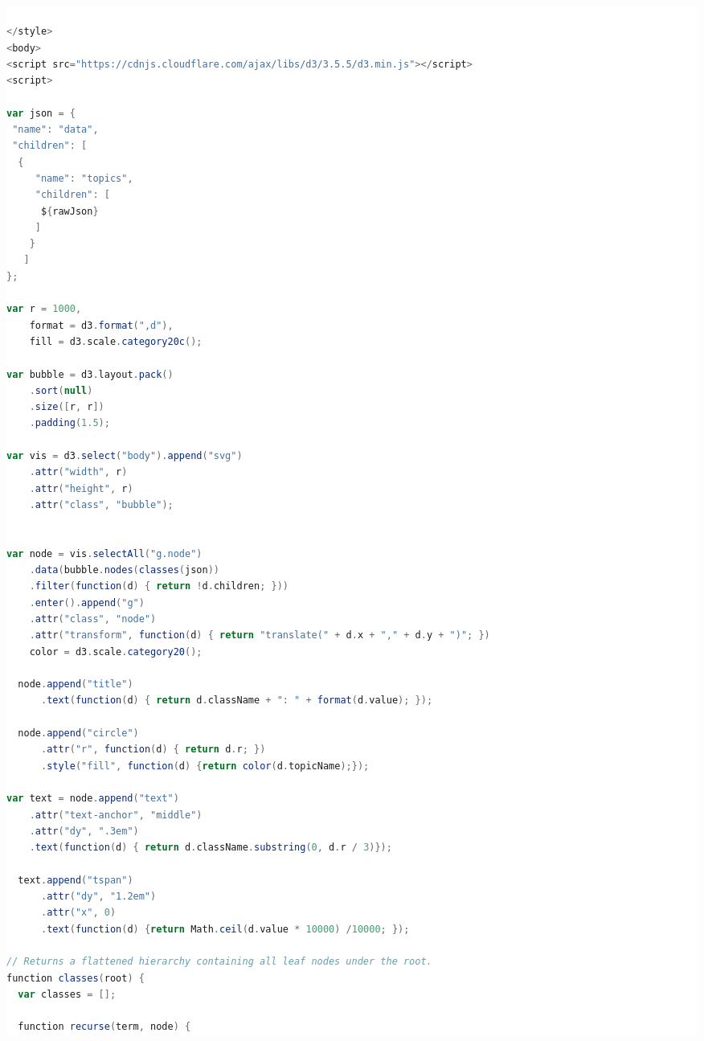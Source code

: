 ``` scala

</style>
<body>
<script src="https://cdnjs.cloudflare.com/ajax/libs/d3/3.5.5/d3.min.js"></script>
<script>

var json = {
 "name": "data",
 "children": [
  {
     "name": "topics",
     "children": [
      ${rawJson}
     ]
    }
   ]
};

var r = 1000,
    format = d3.format(",d"),
    fill = d3.scale.category20c();

var bubble = d3.layout.pack()
    .sort(null)
    .size([r, r])
    .padding(1.5);

var vis = d3.select("body").append("svg")
    .attr("width", r)
    .attr("height", r)
    .attr("class", "bubble");

  
var node = vis.selectAll("g.node")
    .data(bubble.nodes(classes(json))
    .filter(function(d) { return !d.children; }))
    .enter().append("g")
    .attr("class", "node")
    .attr("transform", function(d) { return "translate(" + d.x + "," + d.y + ")"; })
    color = d3.scale.category20();
  
  node.append("title")
      .text(function(d) { return d.className + ": " + format(d.value); });

  node.append("circle")
      .attr("r", function(d) { return d.r; })
      .style("fill", function(d) {return color(d.topicName);});

var text = node.append("text")
    .attr("text-anchor", "middle")
    .attr("dy", ".3em")
    .text(function(d) { return d.className.substring(0, d.r / 3)});
  
  text.append("tspan")
      .attr("dy", "1.2em")
      .attr("x", 0)
      .text(function(d) {return Math.ceil(d.value * 10000) /10000; });

// Returns a flattened hierarchy containing all leaf nodes under the root.
function classes(root) {
  var classes = [];

  function recurse(term, node) {
```